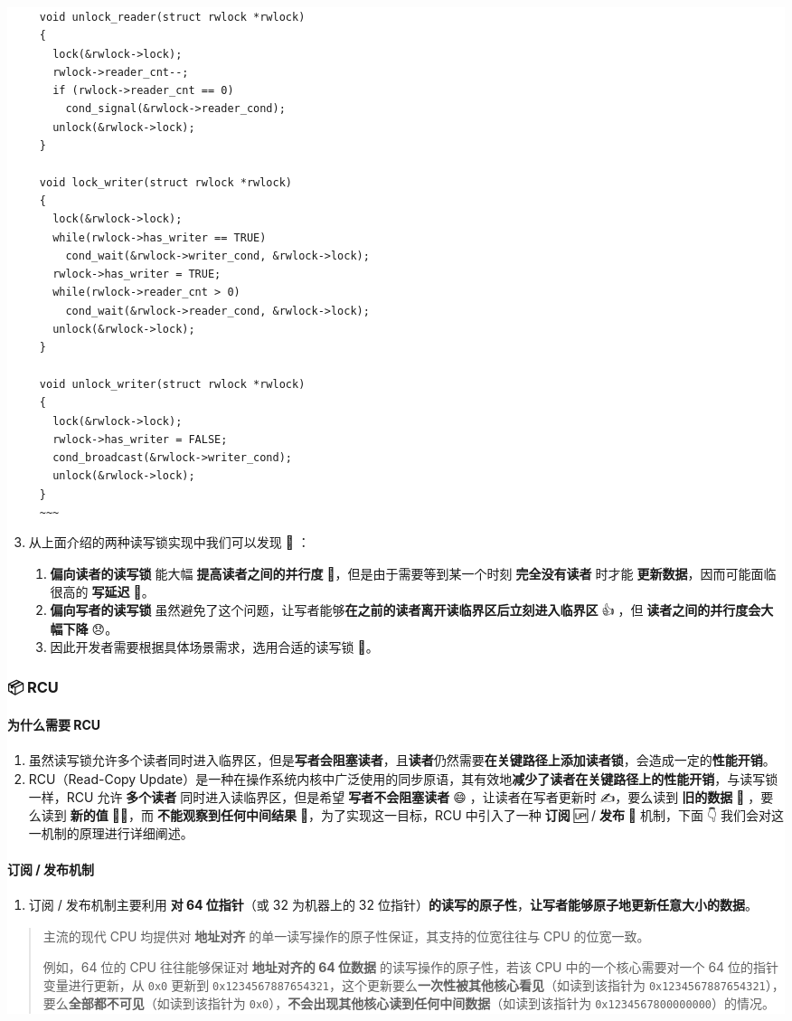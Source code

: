          void unlock_reader(struct rwlock *rwlock)
         {
           lock(&rwlock->lock);
           rwlock->reader_cnt--;
           if (rwlock->reader_cnt == 0)
             cond_signal(&rwlock->reader_cond);
           unlock(&rwlock->lock);
         }
         
         void lock_writer(struct rwlock *rwlock)
         {
           lock(&rwlock->lock);
           while(rwlock->has_writer == TRUE)
             cond_wait(&rwlock->writer_cond, &rwlock->lock);
           rwlock->has_writer = TRUE;
           while(rwlock->reader_cnt > 0)
             cond_wait(&rwlock->reader_cond, &rwlock->lock);
           unlock(&rwlock->lock);
         }
         
         void unlock_writer(struct rwlock *rwlock)
         {
           lock(&rwlock->lock);
           rwlock->has_writer = FALSE;
           cond_broadcast(&rwlock->writer_cond);
           unlock(&rwlock->lock);
         }
         ~~~
3. 从上面介绍的两种读写锁实现中我们可以发现 💁 ：
   
   1. **偏向读者的读写锁** 能大幅 **提高读者之间的并行度** :runner:，但是由于需要等到某一个时刻 **完全没有读者** 时才能 **更新数据**，因而可能面临很高的 **写延迟** :snail:。
   2. **偏向写者的读写锁** 虽然避免了这个问题，让写者能够**在之前的读者离开读临界区后立刻进入临界区** :thumbsup: ，但 **读者之间的并行度会大幅下降** :disappointed:。
   3. 因此开发者需要根据具体场景需求，选用合适的读写锁 🤔。

### :package: RCU

#### 为什么需要 RCU

1. 虽然读写锁允许多个读者同时进入临界区，但是**写者会阻塞读者**，且**读者**仍然需要**在关键路径上添加读者锁**，会造成一定的**性能开销**。
2. RCU（Read-Copy Update）是一种在操作系统内核中广泛使用的同步原语，其有效地**减少了读者在关键路径上的性能开销**，与读写锁一样，RCU 允许 **多个读者** 同时进入读临界区，但是希望 **写者不会阻塞读者** :smile: ，让读者在写者更新时 :writing_hand:，要么读到 **旧的数据** :older_man: ，要么读到 **新的值**  👦🏻，而 **不能观察到任何中间结果** 🧓，为了实现这一目标，RCU 中引入了一种 **订阅** :up: / **发布** :book: 机制，下面 :point_down: 我们会对这一机制的原理进行详细阐述。

#### 订阅 / 发布机制

1. 订阅 / 发布机制主要利用 **对 64 位指针**（或 32 为机器上的 32 位指针）**的读写的原子性**，**让写者能够原子地更新任意大小的数据**。

> 主流的现代 CPU 均提供对 **地址对齐** 的单一读写操作的原子性保证，其支持的位宽往往与 CPU 的位宽一致。
> 
> 例如，64 位的 CPU 往往能够保证对 **地址对齐的 64 位数据** 的读写操作的原子性，若该 CPU 中的一个核心需要对一个 64 位的指针变量进行更新，从 `0x0` 更新到 `0x1234567887654321`，这个更新要么**一次性被其他核心看见**（如读到该指针为 `0x1234567887654321`），要么**全部都不可见**（如读到该指针为 `0x0`），**不会出现其他核心读到任何中间数据**（如读到该指针为 `0x1234567800000000`）的情况。

